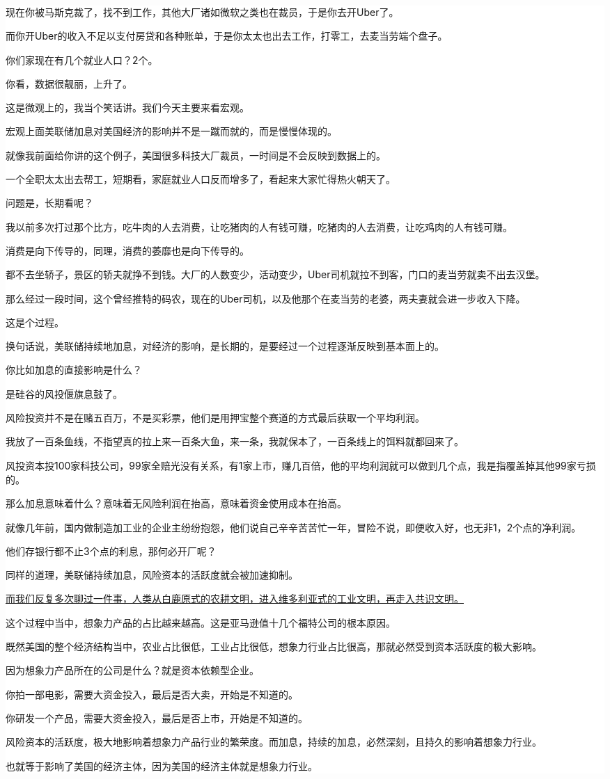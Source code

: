 现在你被马斯克裁了，找不到工作，其他大厂诸如微软之类也在裁员，于是你去开Uber了。

而你开Uber的收入不足以支付房贷和各种账单，于是你太太也出去工作，打零工，去麦当劳端个盘子。

你们家现在有几个就业人口？2个。

你看，数据很靓丽，上升了。  

这是微观上的，我当个笑话讲。我们今天主要来看宏观。  

宏观上面美联储加息对美国经济的影响并不是一蹴而就的，而是慢慢体现的。  

就像我前面给你讲的这个例子，美国很多科技大厂裁员，一时间是不会反映到数据上的。  

一个全职太太出去帮工，短期看，家庭就业人口反而增多了，看起来大家忙得热火朝天了。  

问题是，长期看呢？  

我以前多次打过那个比方，吃牛肉的人去消费，让吃猪肉的人有钱可赚，吃猪肉的人去消费，让吃鸡肉的人有钱可赚。  

消费是向下传导的，同理，消费的萎靡也是向下传导的。  

都不去坐轿子，景区的轿夫就挣不到钱。大厂的人数变少，活动变少，Uber司机就拉不到客，门口的麦当劳就卖不出去汉堡。

那么经过一段时间，这个曾经推特的码农，现在的Uber司机，以及他那个在麦当劳的老婆，两夫妻就会进一步收入下降。

这是个过程。  

换句话说，美联储持续地加息，对经济的影响，是长期的，是要经过一个过程逐渐反映到基本面上的。  

你比如加息的直接影响是什么？  

是硅谷的风投偃旗息鼓了。  

风险投资并不是在赌五百万，不是买彩票，他们是用押宝整个赛道的方式最后获取一个平均利润。

我放了一百条鱼线，不指望真的拉上来一百条大鱼，来一条，我就保本了，一百条线上的饵料就都回来了。

风投资本投100家科技公司，99家全赔光没有关系，有1家上市，赚几百倍，他的平均利润就可以做到几个点，我是指覆盖掉其他99家亏损的。

那么加息意味着什么？意味着无风险利润在抬高，意味着资金使用成本在抬高。

就像几年前，国内做制造加工业的企业主纷纷抱怨，他们说自己辛辛苦苦忙一年，冒险不说，即便收入好，也无非1，2个点的净利润。  

他们存银行都不止3个点的利息，那何必开厂呢？

同样的道理，美联储持续加息，风险资本的活跃度就会被加速抑制。  

[而我们反复多次聊过一件事，人类从白鹿原式的农耕文明，进入维多利亚式的工业文明，再走入共识文明。](http://mp.weixin.qq.com/s?__biz=MzU0MjYwNDU2Mw==&mid=2247509854&idx=2&sn=4494780578c4bdbff43111cf517b45d5&chksm=fb1acb22cc6d423456252a0c97b5c820920e44770fd683c378db4c481e7fc0d870a06494f1c8&scene=21#wechat_redirect)

这个过程中当中，想象力产品的占比越来越高。这是亚马逊值十几个福特公司的根本原因。

既然美国的整个经济结构当中，农业占比很低，工业占比很低，想象力行业占比很高，那就必然受到资本活跃度的极大影响。  

因为想象力产品所在的公司是什么？就是资本依赖型企业。  

你拍一部电影，需要大资金投入，最后是否大卖，开始是不知道的。  

你研发一个产品，需要大资金投入，最后是否上市，开始是不知道的。

风险资本的活跃度，极大地影响着想象力产品行业的繁荣度。而加息，持续的加息，必然深刻，且持久的影响着想象力行业。

也就等于影响了美国的经济主体，因为美国的经济主体就是想象力行业。
